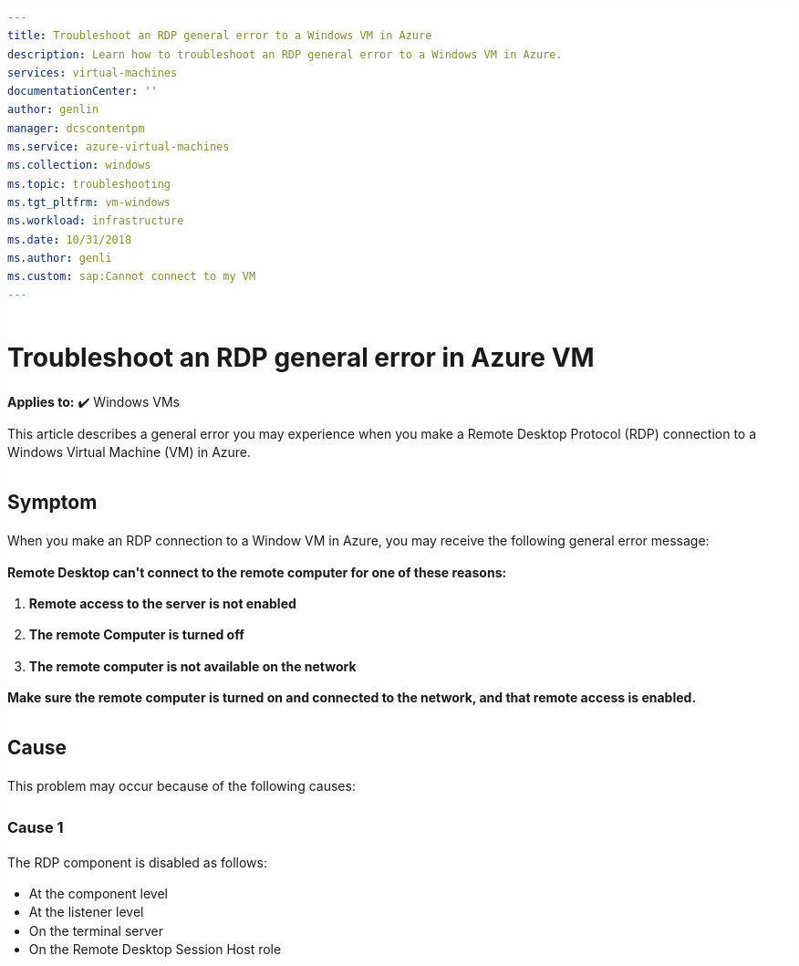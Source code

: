 ```yaml
---
title: Troubleshoot an RDP general error to a Windows VM in Azure
description: Learn how to troubleshoot an RDP general error to a Windows VM in Azure.
services: virtual-machines
documentationCenter: ''
author: genlin
manager: dcscontentpm
ms.service: azure-virtual-machines
ms.collection: windows
ms.topic: troubleshooting
ms.tgt_pltfrm: vm-windows
ms.workload: infrastructure
ms.date: 10/31/2018
ms.author: genli
ms.custom: sap:Cannot connect to my VM
---
```

# Troubleshoot an RDP general error in Azure VM

**Applies to:** :heavy_check_mark: Windows VMs

This article describes a general error you may experience when you make a Remote Desktop Protocol (RDP) connection to a Windows Virtual Machine (VM) in Azure.

## Symptom

When you make an RDP connection to a Window VM in Azure, you may receive the following general error message:

**Remote Desktop can't connect to the remote computer for one of these reasons:**

1. **Remote access to the server is not enabled**

2. **The remote Computer is turned off**

3. **The remote computer is not available on the network**

**Make sure the remote computer is turned on and connected to the network, and that remote access is enabled.**

## Cause

This problem may occur because of the following causes:

### Cause 1

The RDP component is disabled as follows:

- At the component level
- At the listener level
- On the terminal server
- On the Remote Desktop Session Host role
